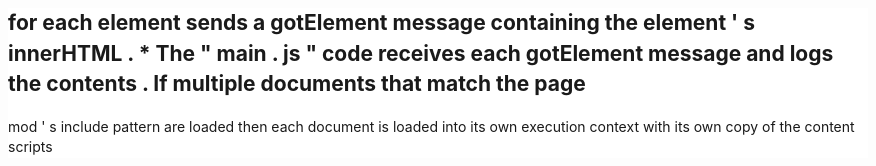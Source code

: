 for
each
element
sends
a
gotElement
message
containing
the
element
'
s
innerHTML
.
*
The
"
main
.
js
"
code
receives
each
gotElement
message
and
logs
the
contents
.
If
multiple
documents
that
match
the
page
-
mod
'
s
include
pattern
are
loaded
then
each
document
is
loaded
into
its
own
execution
context
with
its
own
copy
of
the
content
scripts